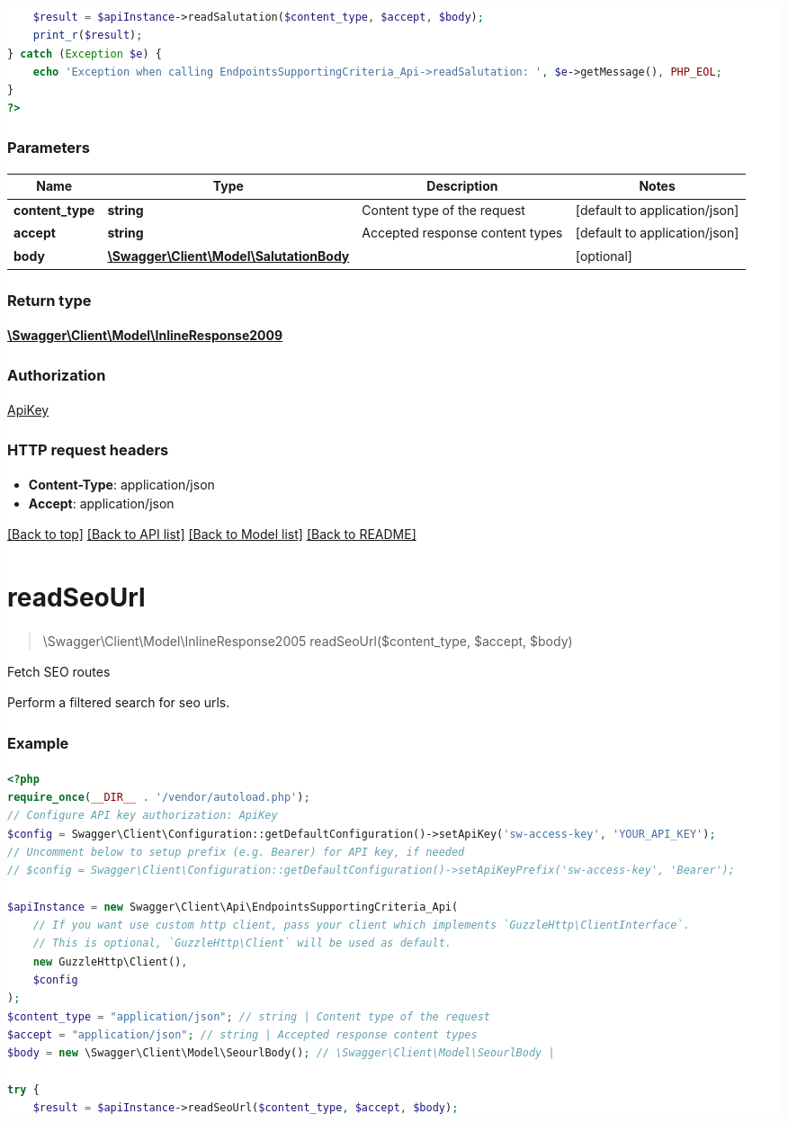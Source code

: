 ```php
    $result = $apiInstance->readSalutation($content_type, $accept, $body);
    print_r($result);
} catch (Exception $e) {
    echo 'Exception when calling EndpointsSupportingCriteria_Api->readSalutation: ', $e->getMessage(), PHP_EOL;
}
?>
```

### Parameters

Name | Type | Description  | Notes
------------- | ------------- | ------------- | -------------
 **content_type** | **string**| Content type of the request | [default to application/json]
 **accept** | **string**| Accepted response content types | [default to application/json]
 **body** | [**\Swagger\Client\Model\SalutationBody**](../Model/SalutationBody.md)|  | [optional]

### Return type

[**\Swagger\Client\Model\InlineResponse2009**](../Model/InlineResponse2009.md)

### Authorization

[ApiKey](../../README.md#ApiKey)

### HTTP request headers

 - **Content-Type**: application/json
 - **Accept**: application/json

[[Back to top]](#) [[Back to API list]](../../README.md#documentation-for-api-endpoints) [[Back to Model list]](../../README.md#documentation-for-models) [[Back to README]](../../README.md)

# **readSeoUrl**
> \Swagger\Client\Model\InlineResponse2005 readSeoUrl($content_type, $accept, $body)

Fetch SEO routes

Perform a filtered search for seo urls.

### Example
```php
<?php
require_once(__DIR__ . '/vendor/autoload.php');
// Configure API key authorization: ApiKey
$config = Swagger\Client\Configuration::getDefaultConfiguration()->setApiKey('sw-access-key', 'YOUR_API_KEY');
// Uncomment below to setup prefix (e.g. Bearer) for API key, if needed
// $config = Swagger\Client\Configuration::getDefaultConfiguration()->setApiKeyPrefix('sw-access-key', 'Bearer');

$apiInstance = new Swagger\Client\Api\EndpointsSupportingCriteria_Api(
    // If you want use custom http client, pass your client which implements `GuzzleHttp\ClientInterface`.
    // This is optional, `GuzzleHttp\Client` will be used as default.
    new GuzzleHttp\Client(),
    $config
);
$content_type = "application/json"; // string | Content type of the request
$accept = "application/json"; // string | Accepted response content types
$body = new \Swagger\Client\Model\SeourlBody(); // \Swagger\Client\Model\SeourlBody | 

try {
    $result = $apiInstance->readSeoUrl($content_type, $accept, $body);
```